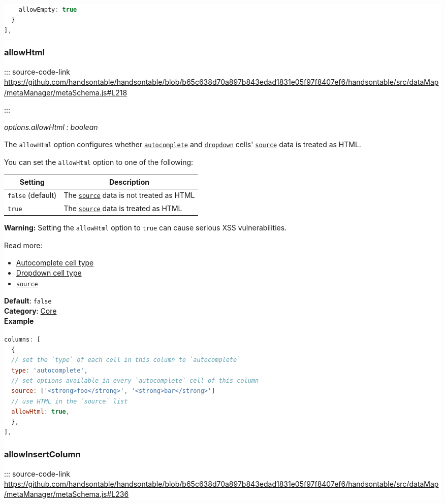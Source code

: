 ```js
    allowEmpty: true
  }
],
```


### allowHtml
  
::: source-code-link https://github.com/handsontable/handsontable/blob/b65c638d70a897b843edad1831e05f97f8407ef6/handsontable/src/dataMap/metaManager/metaSchema.js#L218

:::

_options.allowHtml : boolean_

The `allowHtml` option configures whether [`autocomplete`](@/guides/cell-types/autocomplete-cell-type.md)
and [`dropdown`](@/guides/cell-types/dropdown-cell-type.md) cells' [`source`](#source) data
is treated as HTML.

You can set the `allowHtml` option to one of the following:

| Setting           | Description                                         |
| ----------------- | --------------------------------------------------- |
| `false` (default) | The [`source`](#source) data is not treated as HTML |
| `true`            | The [`source`](#source) data is treated as HTML     |

__Warning:__ Setting the `allowHtml` option to `true` can cause serious XSS vulnerabilities.

Read more:
- [Autocomplete cell type](@/guides/cell-types/autocomplete-cell-type.md)
- [Dropdown cell type](@/guides/cell-types/dropdown-cell-type.md)
- [`source`](#source)

**Default**: <code>false</code>  
**Category**: [Core](@/api/core.md)  
**Example**  
```js
columns: [
  {
  // set the `type` of each cell in this column to `autocomplete`
  type: 'autocomplete',
  // set options available in every `autocomplete` cell of this column
  source: ['<strong>foo</strong>', '<strong>bar</strong>']
  // use HTML in the `source` list
  allowHtml: true,
  },
],
```


### allowInsertColumn
  
::: source-code-link https://github.com/handsontable/handsontable/blob/b65c638d70a897b843edad1831e05f97f8407ef6/handsontable/src/dataMap/metaManager/metaSchema.js#L236
